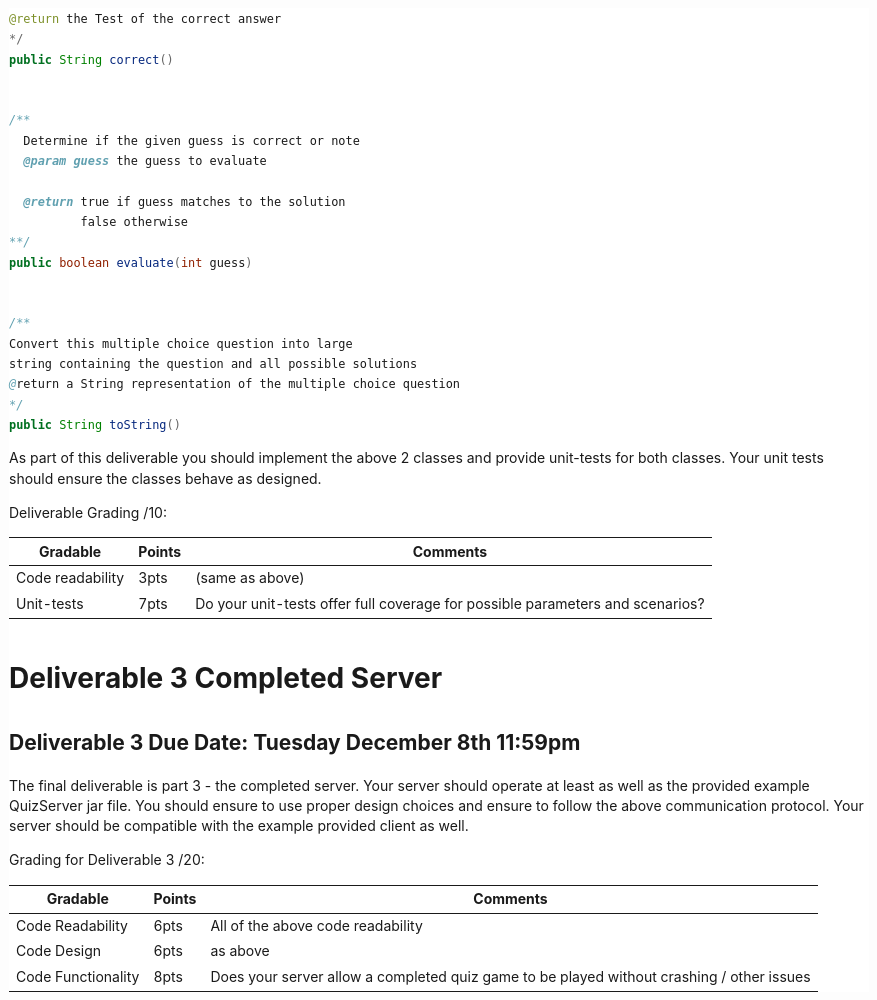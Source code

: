 ``` java
@return the Test of the correct answer
*/
public String correct()


/**
  Determine if the given guess is correct or note
  @param guess the guess to evaluate

  @return true if guess matches to the solution
          false otherwise
**/
public boolean evaluate(int guess)


/**
Convert this multiple choice question into large
string containing the question and all possible solutions
@return a String representation of the multiple choice question
*/
public String toString()


```

As part of this deliverable you should implement the above 2 classes and provide unit-tests for both classes. Your unit tests should ensure the classes behave as designed.


Deliverable Grading /10:

| Gradable | Points | Comments |
| --- | --- | --- |
|Code readability| 3pts| (same as above)|
|Unit-tests | 7pts | Do your unit-tests offer full coverage for possible parameters and scenarios?|


# Deliverable 3 Completed Server

## Deliverable 3 Due Date: Tuesday December 8th 11:59pm

The final deliverable is part 3 - the completed server. Your server should operate at least as well as the provided example QuizServer jar file. You should ensure to use proper design choices and ensure to follow the above communication protocol. Your server should be compatible with the example provided client as well.


Grading for Deliverable 3 /20:

 Gradable | Points | Comments |
| --- | --- | --- |
|Code Readability| 6pts | All of the above code readability |
| Code Design | 6pts | as above |
| Code Functionality| 8pts | Does your server allow a completed quiz game to be played without crashing / other issues |
